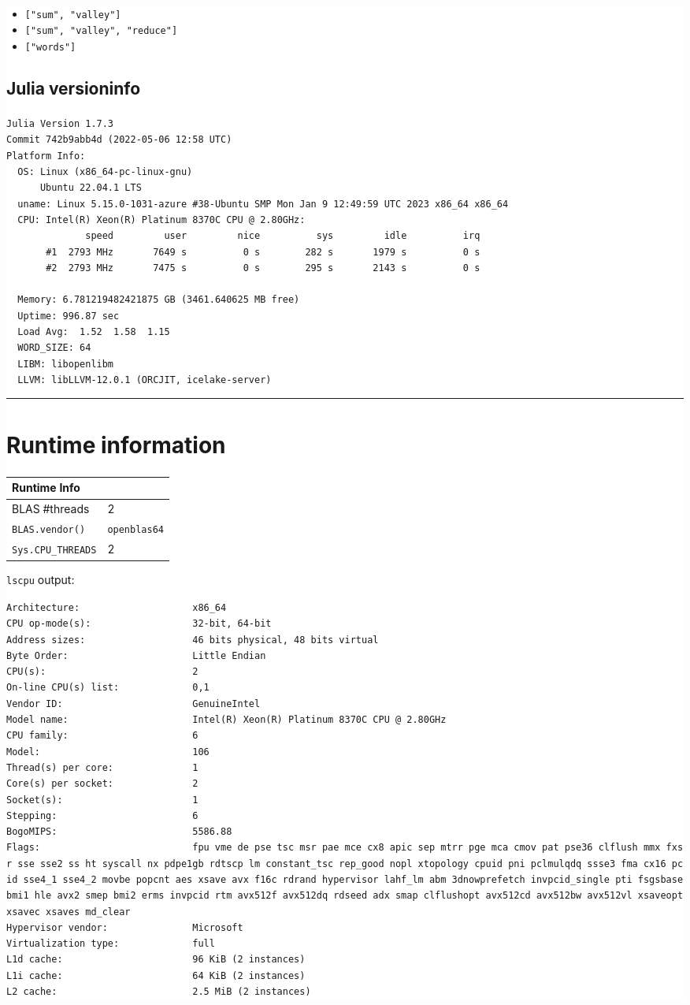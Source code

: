 - `["sum", "valley"]`
- `["sum", "valley", "reduce"]`
- `["words"]`

## Julia versioninfo
```
Julia Version 1.7.3
Commit 742b9abb4d (2022-05-06 12:58 UTC)
Platform Info:
  OS: Linux (x86_64-pc-linux-gnu)
      Ubuntu 22.04.1 LTS
  uname: Linux 5.15.0-1031-azure #38-Ubuntu SMP Mon Jan 9 12:49:59 UTC 2023 x86_64 x86_64
  CPU: Intel(R) Xeon(R) Platinum 8370C CPU @ 2.80GHz: 
              speed         user         nice          sys         idle          irq
       #1  2793 MHz       7649 s          0 s        282 s       1979 s          0 s
       #2  2793 MHz       7475 s          0 s        295 s       2143 s          0 s
       
  Memory: 6.781219482421875 GB (3461.640625 MB free)
  Uptime: 996.87 sec
  Load Avg:  1.52  1.58  1.15
  WORD_SIZE: 64
  LIBM: libopenlibm
  LLVM: libLLVM-12.0.1 (ORCJIT, icelake-server)
```

---
# Runtime information
| Runtime Info | |
|:--|:--|
| BLAS #threads | 2 |
| `BLAS.vendor()` | `openblas64` |
| `Sys.CPU_THREADS` | 2 |

`lscpu` output:

    Architecture:                    x86_64
    CPU op-mode(s):                  32-bit, 64-bit
    Address sizes:                   46 bits physical, 48 bits virtual
    Byte Order:                      Little Endian
    CPU(s):                          2
    On-line CPU(s) list:             0,1
    Vendor ID:                       GenuineIntel
    Model name:                      Intel(R) Xeon(R) Platinum 8370C CPU @ 2.80GHz
    CPU family:                      6
    Model:                           106
    Thread(s) per core:              1
    Core(s) per socket:              2
    Socket(s):                       1
    Stepping:                        6
    BogoMIPS:                        5586.88
    Flags:                           fpu vme de pse tsc msr pae mce cx8 apic sep mtrr pge mca cmov pat pse36 clflush mmx fxsr sse sse2 ss ht syscall nx pdpe1gb rdtscp lm constant_tsc rep_good nopl xtopology cpuid pni pclmulqdq ssse3 fma cx16 pcid sse4_1 sse4_2 movbe popcnt aes xsave avx f16c rdrand hypervisor lahf_lm abm 3dnowprefetch invpcid_single pti fsgsbase bmi1 hle avx2 smep bmi2 erms invpcid rtm avx512f avx512dq rdseed adx smap clflushopt avx512cd avx512bw avx512vl xsaveopt xsavec xsaves md_clear
    Hypervisor vendor:               Microsoft
    Virtualization type:             full
    L1d cache:                       96 KiB (2 instances)
    L1i cache:                       64 KiB (2 instances)
    L2 cache:                        2.5 MiB (2 instances)